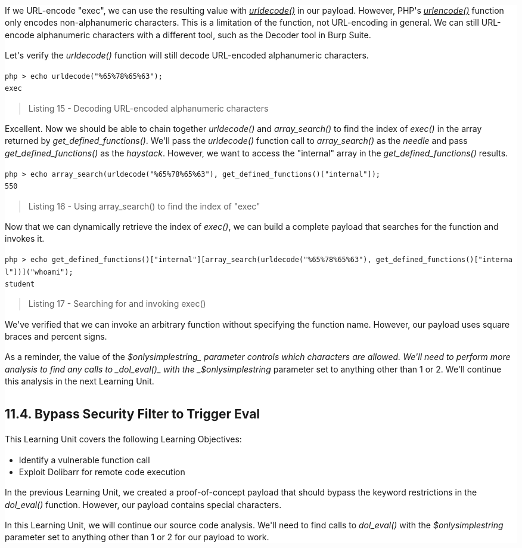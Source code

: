 If we URL-encode "exec", we can use the resulting value with [_urldecode()_](https://www.php.net/manual/en/function.urldecode.php) in our payload. However, PHP's [_urlencode()_](https://www.php.net/manual/en/function.urlencode.php) function only encodes non-alphanumeric characters. This is a limitation of the function, not URL-encoding in general. We can still URL-encode alphanumeric characters with a different tool, such as the Decoder tool in Burp Suite.

Let's verify the _urldecode()_ function will still decode URL-encoded alphanumeric characters.

```
php > echo urldecode("%65%78%65%63");
exec
```

> Listing 15 - Decoding URL-encoded alphanumeric characters

Excellent. Now we should be able to chain together _urldecode()_ and _array_search()_ to find the index of _exec()_ in the array returned by _get_defined_functions()_. We'll pass the _urldecode()_ function call to _array_search()_ as the _needle_ and pass _get_defined_functions()_ as the _haystack_. However, we want to access the "internal" array in the _get_defined_functions()_ results.

```
php > echo array_search(urldecode("%65%78%65%63"), get_defined_functions()["internal"]);
550
```

> Listing 16 - Using array_search() to find the index of "exec"

Now that we can dynamically retrieve the index of _exec()_, we can build a complete payload that searches for the function and invokes it.

```
php > echo get_defined_functions()["internal"][array_search(urldecode("%65%78%65%63"), get_defined_functions()["internal"])]("whoami");
student
```

> Listing 17 - Searching for and invoking exec()

We've verified that we can invoke an arbitrary function without specifying the function name. However, our payload uses square braces and percent signs.

As a reminder, the value of the _$onlysimplestring_ parameter controls which characters are allowed. We'll need to perform more analysis to find any calls to _dol_eval()_ with the _$onlysimplestring_ parameter set to anything other than 1 or 2. We'll continue this analysis in the next Learning Unit.

## 11.4. Bypass Security Filter to Trigger Eval

This Learning Unit covers the following Learning Objectives:

- Identify a vulnerable function call
- Exploit Dolibarr for remote code execution

In the previous Learning Unit, we created a proof-of-concept payload that should bypass the keyword restrictions in the _dol_eval()_ function. However, our payload contains special characters.

In this Learning Unit, we will continue our source code analysis. We'll need to find calls to _dol_eval()_ with the _$onlysimplestring_ parameter set to anything other than 1 or 2 for our payload to work.
